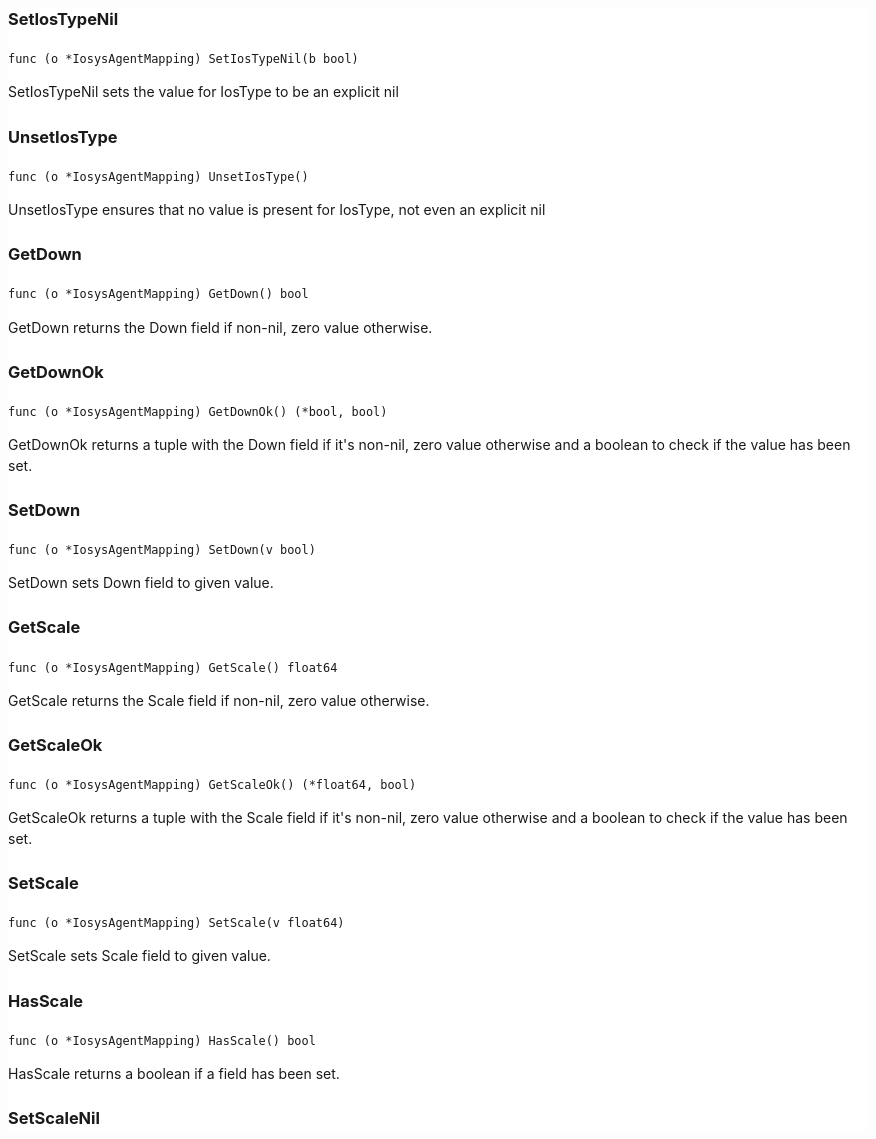 ### SetIosTypeNil

`func (o *IosysAgentMapping) SetIosTypeNil(b bool)`

 SetIosTypeNil sets the value for IosType to be an explicit nil

### UnsetIosType
`func (o *IosysAgentMapping) UnsetIosType()`

UnsetIosType ensures that no value is present for IosType, not even an explicit nil
### GetDown

`func (o *IosysAgentMapping) GetDown() bool`

GetDown returns the Down field if non-nil, zero value otherwise.

### GetDownOk

`func (o *IosysAgentMapping) GetDownOk() (*bool, bool)`

GetDownOk returns a tuple with the Down field if it's non-nil, zero value otherwise
and a boolean to check if the value has been set.

### SetDown

`func (o *IosysAgentMapping) SetDown(v bool)`

SetDown sets Down field to given value.


### GetScale

`func (o *IosysAgentMapping) GetScale() float64`

GetScale returns the Scale field if non-nil, zero value otherwise.

### GetScaleOk

`func (o *IosysAgentMapping) GetScaleOk() (*float64, bool)`

GetScaleOk returns a tuple with the Scale field if it's non-nil, zero value otherwise
and a boolean to check if the value has been set.

### SetScale

`func (o *IosysAgentMapping) SetScale(v float64)`

SetScale sets Scale field to given value.

### HasScale

`func (o *IosysAgentMapping) HasScale() bool`

HasScale returns a boolean if a field has been set.

### SetScaleNil
